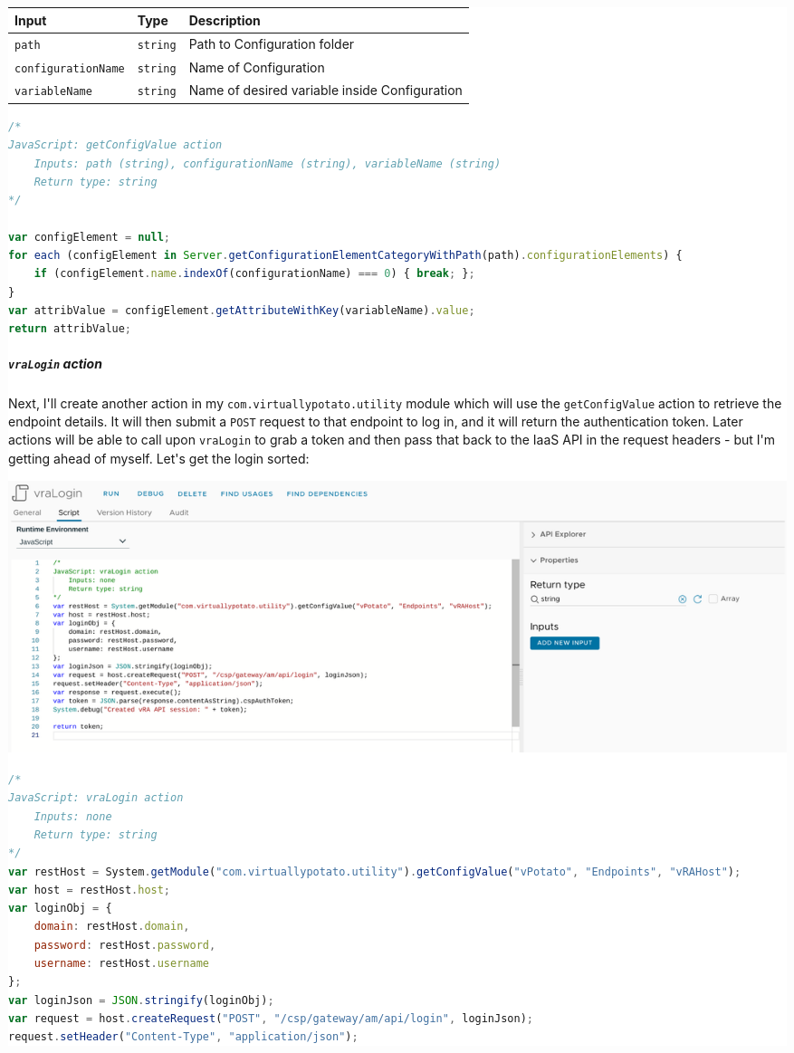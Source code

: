 | Input | Type | Description |
|:--- |:--- |:--- |
| `path` | `string` | Path to Configuration folder |
| `configurationName` | `string` | Name of Configuration |
| `variableName` | `string` | Name of desired variable inside Configuration |

```javascript
/*
JavaScript: getConfigValue action
    Inputs: path (string), configurationName (string), variableName (string)
    Return type: string
*/

var configElement = null;
for each (configElement in Server.getConfigurationElementCategoryWithPath(path).configurationElements) {
    if (configElement.name.indexOf(configurationName) === 0) { break; };
}
var attribValue = configElement.getAttributeWithKey(variableName).value;
return attribValue;
```

##### `vraLogin` action
Next, I'll create another action in my `com.virtuallypotato.utility` module which will use the `getConfigValue` action to retrieve the endpoint details. It will then submit a `POST` request to that endpoint to log in, and it will return the authentication token. Later actions will be able to call upon `vraLogin` to grab a token and then pass that back to the IaaS API in the request headers - but I'm getting ahead of myself. Let's get the login sorted:

![vraLogin action](vraLogin_action.png)

```javascript
/*
JavaScript: vraLogin action
    Inputs: none
    Return type: string
*/
var restHost = System.getModule("com.virtuallypotato.utility").getConfigValue("vPotato", "Endpoints", "vRAHost");
var host = restHost.host;
var loginObj = {
    domain: restHost.domain,
    password: restHost.password,
    username: restHost.username
};
var loginJson = JSON.stringify(loginObj);
var request = host.createRequest("POST", "/csp/gateway/am/api/login", loginJson);
request.setHeader("Content-Type", "application/json");
```